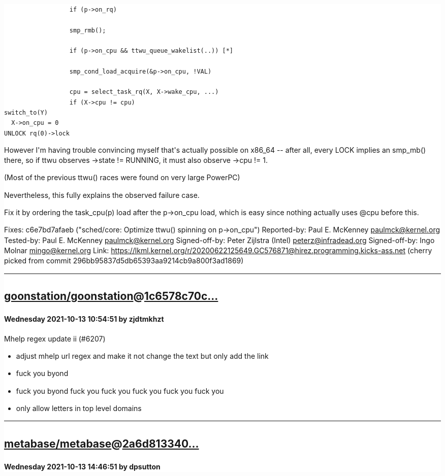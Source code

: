 					  if (p->on_rq)

					  smp_rmb();

					  if (p->on_cpu && ttwu_queue_wakelist(..)) [*]

					  smp_cond_load_acquire(&p->on_cpu, !VAL)

					  cpu = select_task_rq(X, X->wake_cpu, ...)
					  if (X->cpu != cpu)
	switch_to(Y)
	  X->on_cpu = 0
	UNLOCK rq(0)->lock

However I'm having trouble convincing myself that's actually possible
on x86_64 -- after all, every LOCK implies an smp_mb() there, so if ttwu
observes ->state != RUNNING, it must also observe ->cpu != 1.

(Most of the previous ttwu() races were found on very large PowerPC)

Nevertheless, this fully explains the observed failure case.

Fix it by ordering the task_cpu(p) load after the p->on_cpu load,
which is easy since nothing actually uses @cpu before this.

Fixes: c6e7bd7afaeb ("sched/core: Optimize ttwu() spinning on p->on_cpu")
Reported-by: Paul E. McKenney <paulmck@kernel.org>
Tested-by: Paul E. McKenney <paulmck@kernel.org>
Signed-off-by: Peter Zijlstra (Intel) <peterz@infradead.org>
Signed-off-by: Ingo Molnar <mingo@kernel.org>
Link: https://lkml.kernel.org/r/20200622125649.GC576871@hirez.programming.kicks-ass.net
(cherry picked from commit 296bb95837d5db65393aa9214cb9a800f3ad1869)

---
## [goonstation/goonstation](https://github.com/goonstation/goonstation)@[1c6578c70c...](https://github.com/goonstation/goonstation/commit/1c6578c70c39f70999f20a3064c7c5dc86492422)
#### Wednesday 2021-10-13 10:54:51 by zjdtmkhzt

Mhelp regex update ii (#6207)

* adjust mhelp url regex and make it not change the text but only add the link

* fuck you byond

* fuck you byond fuck you fuck you fuck you fuck you fuck you

* only allow letters in top level domains

---
## [metabase/metabase](https://github.com/metabase/metabase)@[2a6d813340...](https://github.com/metabase/metabase/commit/2a6d813340971fffcab8e6978d807f7daaf11edc)
#### Wednesday 2021-10-13 14:46:51 by dpsutton
